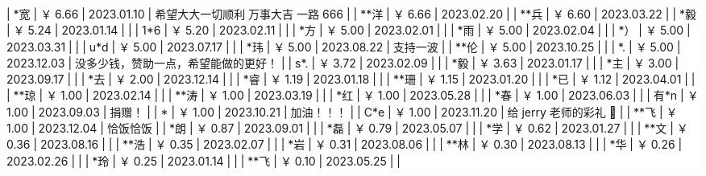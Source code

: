 | \*宽   | ￥ 6.66   | 2023.01.10 | 希望大大一切顺利 万事大吉 一路 666                                                   |
| \*\*洋 | ￥ 6.66   | 2023.02.20 |
| \*\*兵 | ￥ 6.60   | 2023.03.22 |
| \*毅   | ￥ 5.24   | 2023.01.14 |                                                                                      |
| 1\*6   | ￥ 5.20   | 2023.02.11 |                                                                                      |
| \*方   | ￥ 5.00   | 2023.02.01 |                                                                                      |
| \*雨   | ￥ 5.00   | 2023.02.04 |                                                                                      |
| \*）   | ￥ 5.00   | 2023.03.31 |                                                                                      |
| u\*d   | ￥ 5.00   | 2023.07.17 |                                                                                      |
| \*玮   | ￥ 5.00   | 2023.08.22 | 支持一波                                                                             |
| \*\*伦 | ￥ 5.00   | 2023.10.25 |                                                                                      |
| \*.    | ￥ 5.00   | 2023.12.03 | 没多少钱，赞助一点，希望能做的更好！                                                 |
| s\*.   | ￥ 3.72   | 2023.02.09 |                                                                                      |
| \*毅   | ￥ 3.63   | 2023.01.17 |                                                                                      |
| \*主   | ￥ 3.00   | 2023.09.17 |                                                                                      |
| \*去   | ￥ 2.00   | 2023.12.14 |                                                                                      |
| \*睿   | ￥ 1.19   | 2023.01.18 |                                                                                      |
| \*\*珊 | ￥ 1.15   | 2023.01.20 |                                                                                      |
| \*已   | ￥ 1.12   | 2023.04.01 |                                                                                      |
| \*\*琼 | ￥ 1.00   | 2023.02.14 |                                                                                      |
| \*\*涛 | ￥ 1.00   | 2023.03.19 |                                                                                      |
| \*红   | ￥ 1.00   | 2023.05.28 |                                                                                      |
| \*春   | ￥ 1.00   | 2023.06.03 |                                                                                      |
| 有\*n  | ￥ 1.00   | 2023.09.03 | 捐赠！                                                                               |
| \*     | ￥ 1.00   | 2023.10.21 | 加油！！！                                                                           |
| C\*e   | ￥ 1.00   | 2023.11.20 | 给 jerry 老师的彩礼 🧧                                                               |
| \*\*飞 | ￥ 1.00   | 2023.12.04 | 恰饭恰饭                                                                             |
| \*朗   | ￥ 0.87   | 2023.09.01 |                                                                                      |
| \*磊   | ￥ 0.79   | 2023.05.07 |                                                                                      |
| \*学   | ￥ 0.62   | 2023.01.27 |                                                                                      |
| \*\*文 | ￥ 0.36   | 2023.08.16 |                                                                                      |
| \*\*浩 | ￥ 0.35   | 2023.02.07 |                                                                                      |
| \*岩   | ￥ 0.31   | 2023.08.06 |                                                                                      |
| \*\*林 | ￥ 0.30   | 2023.08.13 |                                                                                      |
| \*华   | ￥ 0.26   | 2023.02.26 |                                                                                      |
| \*玲   | ￥ 0.25   | 2023.01.14 |                                                                                      |
| \*\*飞 | ￥ 0.10   | 2023.05.25 |                                                                                      |